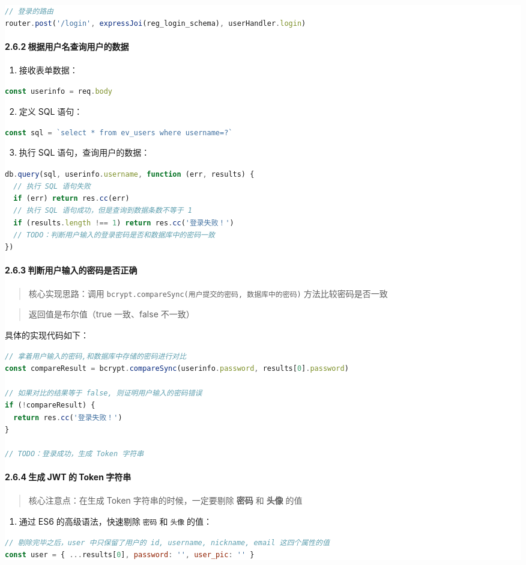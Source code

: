 ```js
// 登录的路由
router.post('/login', expressJoi(reg_login_schema), userHandler.login)
```

#### 2.6.2 根据用户名查询用户的数据

1. 接收表单数据：

```js
const userinfo = req.body
```

2. 定义 SQL 语句：

```js
const sql = `select * from ev_users where username=?`
```

3. 执行 SQL 语句，查询用户的数据：

```js
db.query(sql, userinfo.username, function (err, results) {
  // 执行 SQL 语句失败
  if (err) return res.cc(err)
  // 执行 SQL 语句成功，但是查询到数据条数不等于 1
  if (results.length !== 1) return res.cc('登录失败！')
  // TODO：判断用户输入的登录密码是否和数据库中的密码一致
})
```

#### 2.6.3 判断用户输入的密码是否正确

> 核心实现思路：调用 `bcrypt.compareSync(用户提交的密码, 数据库中的密码)` 方法比较密码是否一致

> 返回值是布尔值（true 一致、false 不一致）

具体的实现代码如下：

```js
// 拿着用户输入的密码,和数据库中存储的密码进行对比
const compareResult = bcrypt.compareSync(userinfo.password, results[0].password)

// 如果对比的结果等于 false, 则证明用户输入的密码错误
if (!compareResult) {
  return res.cc('登录失败！')
}

// TODO：登录成功，生成 Token 字符串
```

#### 2.6.4 生成 JWT 的 Token 字符串

> 核心注意点：在生成 Token 字符串的时候，一定要剔除 **密码** 和 **头像** 的值

1. 通过 ES6 的高级语法，快速剔除 `密码` 和 `头像` 的值：

```js
// 剔除完毕之后，user 中只保留了用户的 id, username, nickname, email 这四个属性的值
const user = { ...results[0], password: '', user_pic: '' }
```
